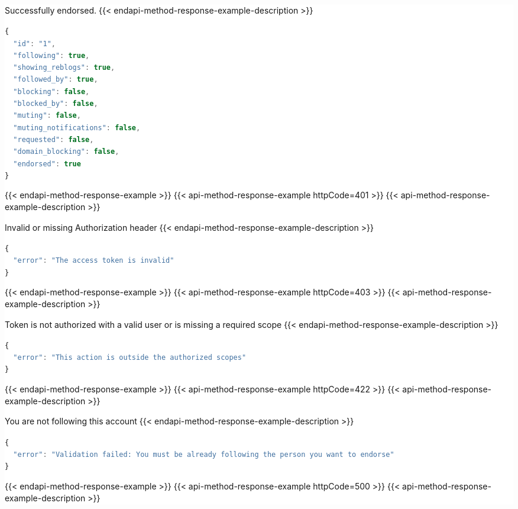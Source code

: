 Successfully endorsed.
{{< endapi-method-response-example-description >}}


```javascript
{
  "id": "1",
  "following": true,
  "showing_reblogs": true,
  "followed_by": true,
  "blocking": false,
  "blocked_by": false,
  "muting": false,
  "muting_notifications": false,
  "requested": false,
  "domain_blocking": false,
  "endorsed": true
}
```
{{< endapi-method-response-example >}}
{{< api-method-response-example httpCode=401 >}}
{{< api-method-response-example-description >}}

Invalid or missing Authorization header
{{< endapi-method-response-example-description >}}


```javascript
{
  "error": "The access token is invalid"
}
```
{{< endapi-method-response-example >}}
{{< api-method-response-example httpCode=403 >}}
{{< api-method-response-example-description >}}

Token is not authorized with a valid user or is missing a required scope
{{< endapi-method-response-example-description >}}


```javascript
{
  "error": "This action is outside the authorized scopes"
}
```
{{< endapi-method-response-example >}}
{{< api-method-response-example httpCode=422 >}}
{{< api-method-response-example-description >}}

You are not following this account
{{< endapi-method-response-example-description >}}


```javascript
{
  "error": "Validation failed: You must be already following the person you want to endorse"
}
```
{{< endapi-method-response-example >}}
{{< api-method-response-example httpCode=500 >}}
{{< api-method-response-example-description >}}
